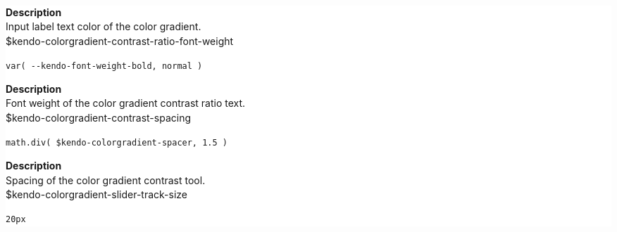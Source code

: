 

</td>
</tr>
<tr>
    <td colspan="4" class="theme-variables-description-container"><div><b>Description</b><div class="theme-variables-description">Input label text color of the color gradient.</div></div>
    </td>
</tr>
<tr>
    <td>$kendo-colorgradient-contrast-ratio-font-weight</td>
    <td></td>
<td>

`var( --kendo-font-weight-bold, normal )`

</td>
<td>



</td>
</tr>
<tr>
    <td colspan="4" class="theme-variables-description-container"><div><b>Description</b><div class="theme-variables-description">Font weight of the color gradient contrast ratio text.</div></div>
    </td>
</tr>
<tr>
    <td>$kendo-colorgradient-contrast-spacing</td>
    <td></td>
<td>

`math.div( $kendo-colorgradient-spacer, 1.5 )`

</td>
<td>



</td>
</tr>
<tr>
    <td colspan="4" class="theme-variables-description-container"><div><b>Description</b><div class="theme-variables-description">Spacing of the color gradient contrast tool.</div></div>
    </td>
</tr>
<tr>
    <td>$kendo-colorgradient-slider-track-size</td>
    <td></td>
<td>

`20px`

</td>
<td>


